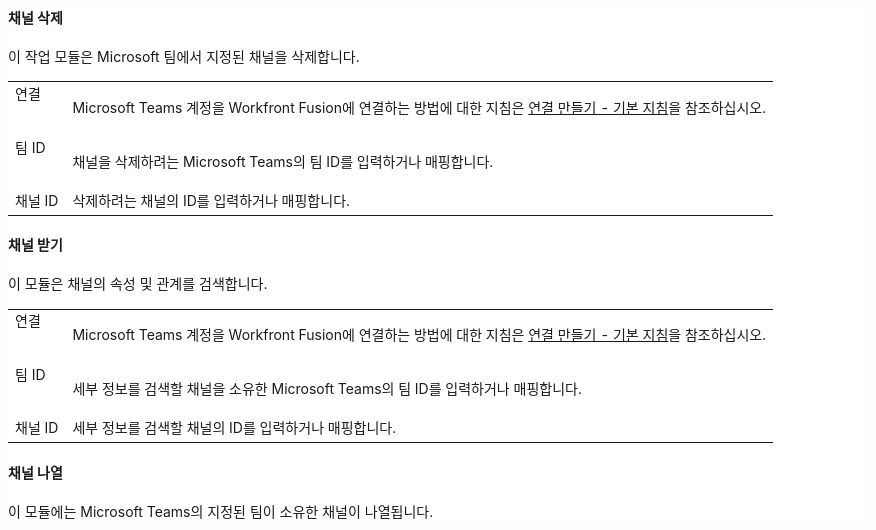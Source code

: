 #### 채널 삭제

이 작업 모듈은 Microsoft 팀에서 지정된 채널을 삭제합니다.

<table style="table-layout:auto"> 
 <col data-mc-conditions=""> 
 <col data-mc-conditions=""> 
 <tbody> 
  <tr> 
   <td role="rowheader">연결 </td> 
   <td> <p>Microsoft Teams 계정을 Workfront Fusion에 연결하는 방법에 대한 지침은 <a href="/help/workfront-fusion/create-scenarios/connect-to-apps/connect-to-fusion-general.md" class="MCXref xref">연결 만들기 - 기본 지침</a>을 참조하십시오.</p> </td> 
  </tr> 
  <tr> 
   <td role="rowheader">팀 ID</td> 
   <td> <p>채널을 삭제하려는 Microsoft Teams의 팀 ID를 입력하거나 매핑합니다.</p> </td> 
   </tr> 
  <tr> 
   <td>채널 ID</td> 
   <td>삭제하려는 채널의 ID를 입력하거나 매핑합니다.</td> 
  </tr> 
  </tbody> 
</table>

#### 채널 받기

이 모듈은 채널의 속성 및 관계를 검색합니다.

<table style="table-layout:auto"> 
 <col data-mc-conditions=""> 
 <col data-mc-conditions=""> 
 <tbody> 
  <tr> 
   <td role="rowheader">연결 </td> 
   <td> <p>Microsoft Teams 계정을 Workfront Fusion에 연결하는 방법에 대한 지침은 <a href="/help/workfront-fusion/create-scenarios/connect-to-apps/connect-to-fusion-general.md" class="MCXref xref">연결 만들기 - 기본 지침</a>을 참조하십시오.</p> </td> 
  </tr> 
  <tr> 
   <td role="rowheader">팀 ID</td> 
   <td> <p>세부 정보를 검색할 채널을 소유한 Microsoft Teams의 팀 ID를 입력하거나 매핑합니다.</p> </td> 
   </tr> 
  <tr> 
   <td>채널 ID</td> 
   <td>세부 정보를 검색할 채널의 ID를 입력하거나 매핑합니다.</td> 
  </tr> 
  </tbody> 
</table>

#### 채널 나열

이 모듈에는 Microsoft Teams의 지정된 팀이 소유한 채널이 나열됩니다.

